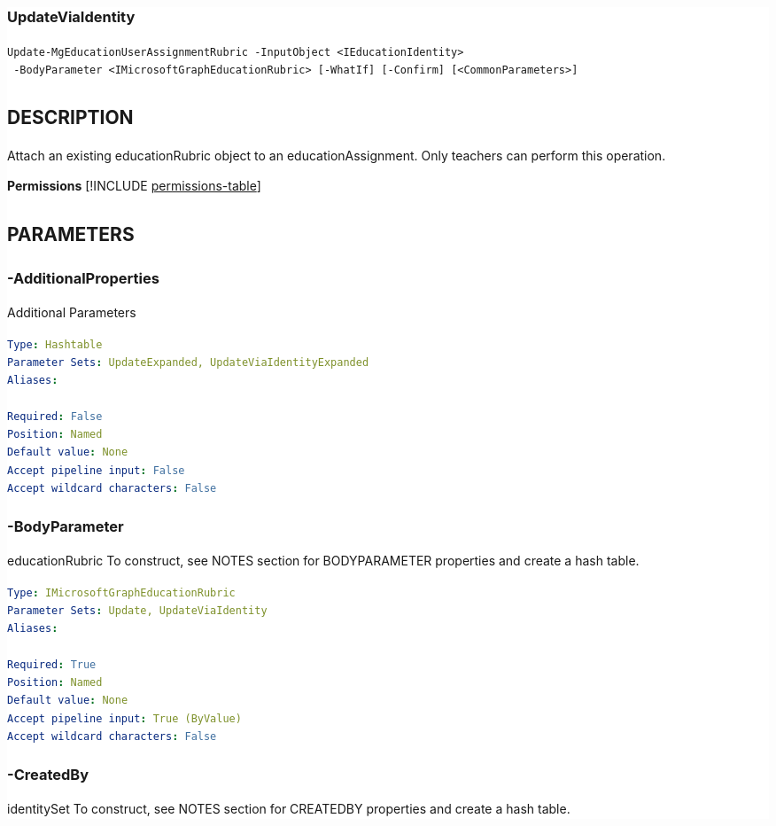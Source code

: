 ### UpdateViaIdentity
```
Update-MgEducationUserAssignmentRubric -InputObject <IEducationIdentity>
 -BodyParameter <IMicrosoftGraphEducationRubric> [-WhatIf] [-Confirm] [<CommonParameters>]
```

## DESCRIPTION
Attach an existing educationRubric object to an educationAssignment.
Only teachers can perform this operation.

**Permissions**
[!INCLUDE [permissions-table](~/../graphref/api-reference/v1.0/includes/permissions/educationassignment-put-rubric-permissions.md)]

## PARAMETERS

### -AdditionalProperties
Additional Parameters

```yaml
Type: Hashtable
Parameter Sets: UpdateExpanded, UpdateViaIdentityExpanded
Aliases:

Required: False
Position: Named
Default value: None
Accept pipeline input: False
Accept wildcard characters: False
```

### -BodyParameter
educationRubric
To construct, see NOTES section for BODYPARAMETER properties and create a hash table.

```yaml
Type: IMicrosoftGraphEducationRubric
Parameter Sets: Update, UpdateViaIdentity
Aliases:

Required: True
Position: Named
Default value: None
Accept pipeline input: True (ByValue)
Accept wildcard characters: False
```

### -CreatedBy
identitySet
To construct, see NOTES section for CREATEDBY properties and create a hash table.
